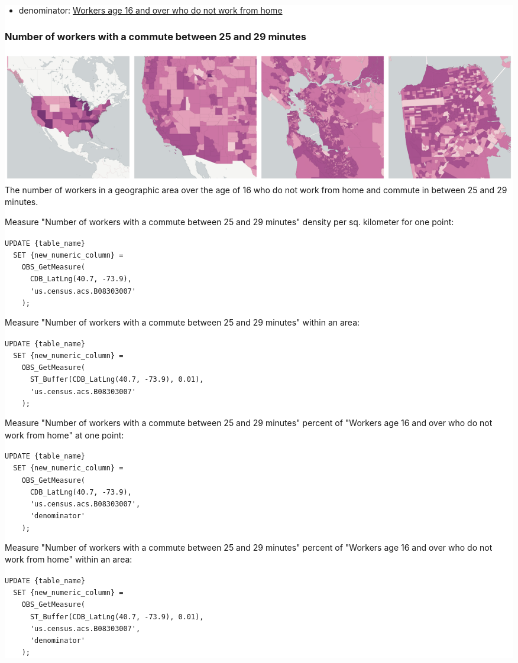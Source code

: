 * denominator: [Workers age 16 and over who do not work from home](#us-census-acs-b08134001)


### <a name="number-of-workers-with-a-commute-between-25-and-29-minutes"></a><a name="us-census-acs-b08303007"></a>Number of workers with a commute between 25 and 29 minutes

[<img alt="../../_images/us.census.acs.B08303007.png" src="../../_images/us.census.acs.B08303007.png" style="width: 100%;" />](../../_images/us.census.acs.B08303007.png)The number of workers in a geographic area over the age of 16 who do not work from home and commute in between 25 and 29 minutes.

Measure &quot;Number of workers with a commute between 25 and 29 minutes&quot;  density per sq. kilometer  for one point:

    UPDATE {table_name}
      SET {new_numeric_column} =
        OBS_GetMeasure(
          CDB_LatLng(40.7, -73.9),
          'us.census.acs.B08303007'
        );

Measure &quot;Number of workers with a commute between 25 and 29 minutes&quot; within an area:

    UPDATE {table_name}
      SET {new_numeric_column} =
        OBS_GetMeasure(
          ST_Buffer(CDB_LatLng(40.7, -73.9), 0.01),
          'us.census.acs.B08303007'
        );

Measure &quot;Number of workers with a commute between 25 and 29 minutes&quot; percent of &quot;Workers age 16 and over who do not work from home&quot; at one point:

    UPDATE {table_name}
      SET {new_numeric_column} =
        OBS_GetMeasure(
          CDB_LatLng(40.7, -73.9),
          'us.census.acs.B08303007',
          'denominator'
        );

Measure &quot;Number of workers with a commute between 25 and 29 minutes&quot; percent of &quot;Workers age 16 and over who do not work from home&quot; within an area:

    UPDATE {table_name}
      SET {new_numeric_column} =
        OBS_GetMeasure(
          ST_Buffer(CDB_LatLng(40.7, -73.9), 0.01),
          'us.census.acs.B08303007',
          'denominator'
        );
